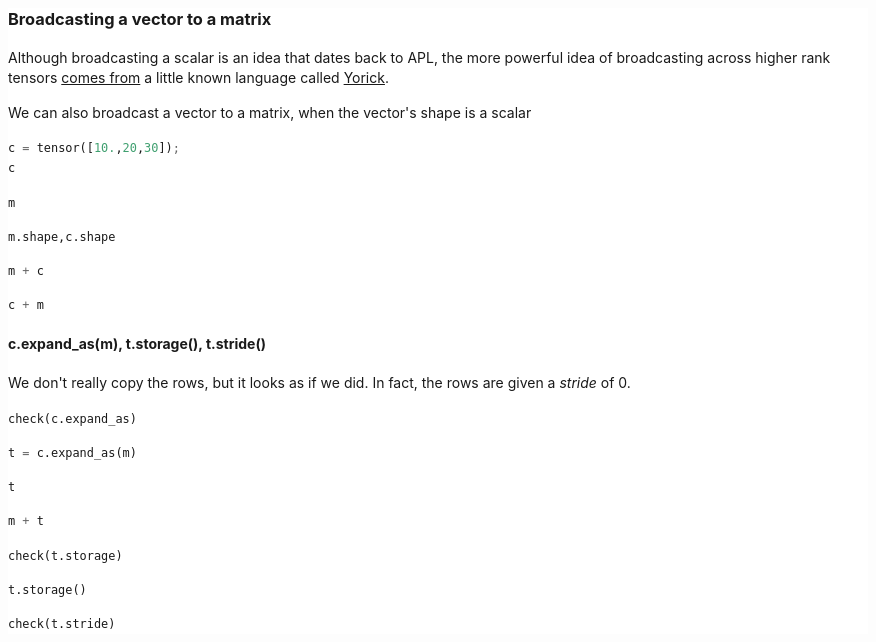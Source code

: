 ### Broadcasting a vector to a matrix


Although broadcasting a scalar is an idea that dates back to APL, the more powerful idea of broadcasting across higher rank tensors [comes from](https://mail.python.org/pipermail/matrix-sig/1995-November/000143.html) a little known language called [Yorick](https://software.llnl.gov/yorick-doc/manual/yorick_50.html).

We can also broadcast a vector to a matrix, when the vector's shape is a scalar

```python
c = tensor([10.,20,30]); 
c
```

```python
m
```

```python
m.shape,c.shape
```

```python
m + c
```

```python
c + m
```

#### c.expand_as(m), t.storage(), t.stride()


We don't really copy the rows, but it looks as if we did. In fact, the rows are given a *stride* of 0.

```python
check(c.expand_as)
```

```python
t = c.expand_as(m)
```

```python
t
```

```python
m + t
```

```python
check(t.storage)
```

```python
t.storage()
```

```python
check(t.stride)
```
